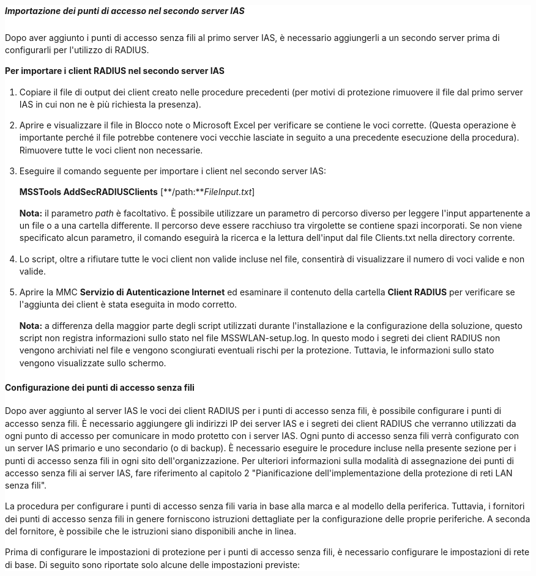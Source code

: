 ##### Importazione dei punti di accesso nel secondo server IAS
  
Dopo aver aggiunto i punti di accesso senza fili al primo server IAS, è necessario aggiungerli a un secondo server prima di configurarli per l'utilizzo di RADIUS.
  
**Per importare i client RADIUS nel secondo server IAS**
  
1.  Copiare il file di output dei client creato nelle procedure precedenti (per motivi di protezione rimuovere il file dal primo server IAS in cui non ne è più richiesta la presenza).
  
2.  Aprire e visualizzare il file in Blocco note o Microsoft Excel per verificare se contiene le voci corrette. (Questa operazione è importante perché il file potrebbe contenere voci vecchie lasciate in seguito a una precedente esecuzione della procedura). Rimuovere tutte le voci client non necessarie.
  
3.  Eseguire il comando seguente per importare i client nel secondo server IAS:
  
    **MSSTools AddSecRADIUSClients** \[**/path:***FileInput.txt*\]
  
    **Nota:** il parametro *path* è facoltativo. È possibile utilizzare un parametro di percorso diverso per leggere l'input appartenente a un file o a una cartella differente. Il percorso deve essere racchiuso tra virgolette se contiene spazi incorporati. Se non viene specificato alcun parametro, il comando eseguirà la ricerca e la lettura dell'input dal file Clients.txt nella directory corrente.
  
4.  Lo script, oltre a rifiutare tutte le voci client non valide incluse nel file, consentirà di visualizzare il numero di voci valide e non valide.
  
5.  Aprire la MMC **Servizio di Autenticazione Internet** ed esaminare il contenuto della cartella **Client RADIUS** per verificare se l'aggiunta dei client è stata eseguita in modo corretto.
  
    **Nota:** a differenza della maggior parte degli script utilizzati durante l'installazione e la configurazione della soluzione, questo script non registra informazioni sullo stato nel file MSSWLAN-setup.log. In questo modo i segreti dei client RADIUS non vengono archiviati nel file e vengono scongiurati eventuali rischi per la protezione. Tuttavia, le informazioni sullo stato vengono visualizzate sullo schermo.
  
#### Configurazione dei punti di accesso senza fili
  
Dopo aver aggiunto al server IAS le voci dei client RADIUS per i punti di accesso senza fili, è possibile configurare i punti di accesso senza fili. È necessario aggiungere gli indirizzi IP dei server IAS e i segreti dei client RADIUS che verranno utilizzati da ogni punto di accesso per comunicare in modo protetto con i server IAS. Ogni punto di accesso senza fili verrà configurato con un server IAS primario e uno secondario (o di backup). È necessario eseguire le procedure incluse nella presente sezione per i punti di accesso senza fili in ogni sito dell'organizzazione. Per ulteriori informazioni sulla modalità di assegnazione dei punti di accesso senza fili ai server IAS, fare riferimento al capitolo 2 "Pianificazione dell'implementazione della protezione di reti LAN senza fili".
  
La procedura per configurare i punti di accesso senza fili varia in base alla marca e al modello della periferica. Tuttavia, i fornitori dei punti di accesso senza fili in genere forniscono istruzioni dettagliate per la configurazione delle proprie periferiche. A seconda del fornitore, è possibile che le istruzioni siano disponibili anche in linea.
  
Prima di configurare le impostazioni di protezione per i punti di accesso senza fili, è necessario configurare le impostazioni di rete di base. Di seguito sono riportate solo alcune delle impostazioni previste:
  